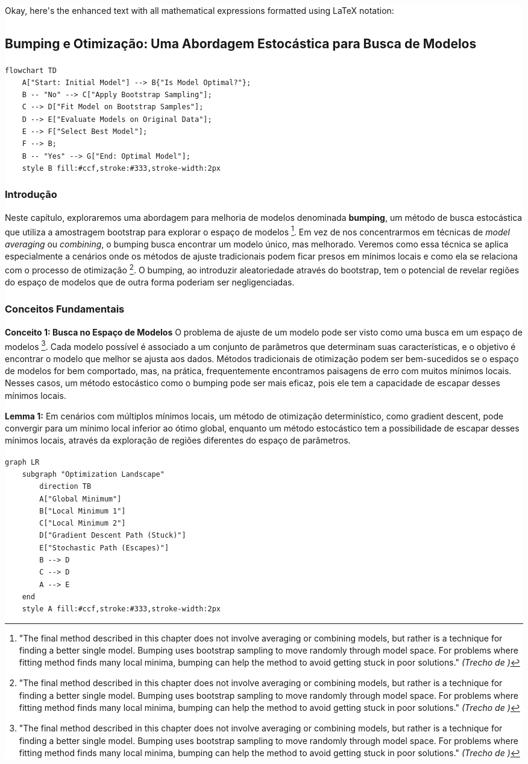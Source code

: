 Okay, here's the enhanced text with all mathematical expressions formatted using LaTeX notation:

## Bumping e Otimização: Uma Abordagem Estocástica para Busca de Modelos
```mermaid
flowchart TD
    A["Start: Initial Model"] --> B{"Is Model Optimal?"};
    B -- "No" --> C["Apply Bootstrap Sampling"];
    C --> D["Fit Model on Bootstrap Samples"];
    D --> E["Evaluate Models on Original Data"];
    E --> F["Select Best Model"];
    F --> B;
    B -- "Yes" --> G["End: Optimal Model"];
    style B fill:#ccf,stroke:#333,stroke-width:2px
```
### Introdução
Neste capítulo, exploraremos uma abordagem para melhoria de modelos denominada **bumping**, um método de busca estocástica que utiliza a amostragem bootstrap para explorar o espaço de modelos [^8.9]. Em vez de nos concentrarmos em técnicas de *model averaging* ou *combining*, o bumping busca encontrar um modelo único, mas melhorado. Veremos como essa técnica se aplica especialmente a cenários onde os métodos de ajuste tradicionais podem ficar presos em mínimos locais e como ela se relaciona com o processo de otimização [^8.9]. O bumping, ao introduzir aleatoriedade através do bootstrap, tem o potencial de revelar regiões do espaço de modelos que de outra forma poderiam ser negligenciadas.

### Conceitos Fundamentais

**Conceito 1: Busca no Espaço de Modelos**
O problema de ajuste de um modelo pode ser visto como uma busca em um espaço de modelos [^8.9]. Cada modelo possível é associado a um conjunto de parâmetros que determinam suas características, e o objetivo é encontrar o modelo que melhor se ajusta aos dados. Métodos tradicionais de otimização podem ser bem-sucedidos se o espaço de modelos for bem comportado, mas, na prática, frequentemente encontramos paisagens de erro com muitos mínimos locais. Nesses casos, um método estocástico como o bumping pode ser mais eficaz, pois ele tem a capacidade de escapar desses mínimos locais.

**Lemma 1:** Em cenários com múltiplos mínimos locais, um método de otimização determinístico, como gradient descent, pode convergir para um mínimo local inferior ao ótimo global, enquanto um método estocástico tem a possibilidade de escapar desses mínimos locais, através da exploração de regiões diferentes do espaço de parâmetros.
```mermaid
graph LR
    subgraph "Optimization Landscape"
        direction TB
        A["Global Minimum"]
        B["Local Minimum 1"]
        C["Local Minimum 2"]
        D["Gradient Descent Path (Stuck)"]
        E["Stochastic Path (Escapes)"]
        B --> D
        C --> D
        A --> E
    end
    style A fill:#ccf,stroke:#333,stroke-width:2px
```


[^8.9]: "The final method described in this chapter does not involve averaging or combining models, but rather is a technique for finding a better single model. Bumping uses bootstrap sampling to move randomly through model space. For problems where fitting method finds many local minima, bumping can help the method to avoid getting stuck in poor solutions." *(Trecho de <Nome do Documento>)*
[^8.7]: "Earlier we introduced the bootstrap as a way of assessing the accuracy of a parameter estimate or a prediction. Here we show how to use the bootstrap to improve the estimate or prediction itself. In Section 8.4 we investigated the relationship between the bootstrap and Bayes approaches, and found that the bootstrap mean is approximately a posterior average. Bagging further exploits this connection." *(Trecho de <Nome do Documento>)*